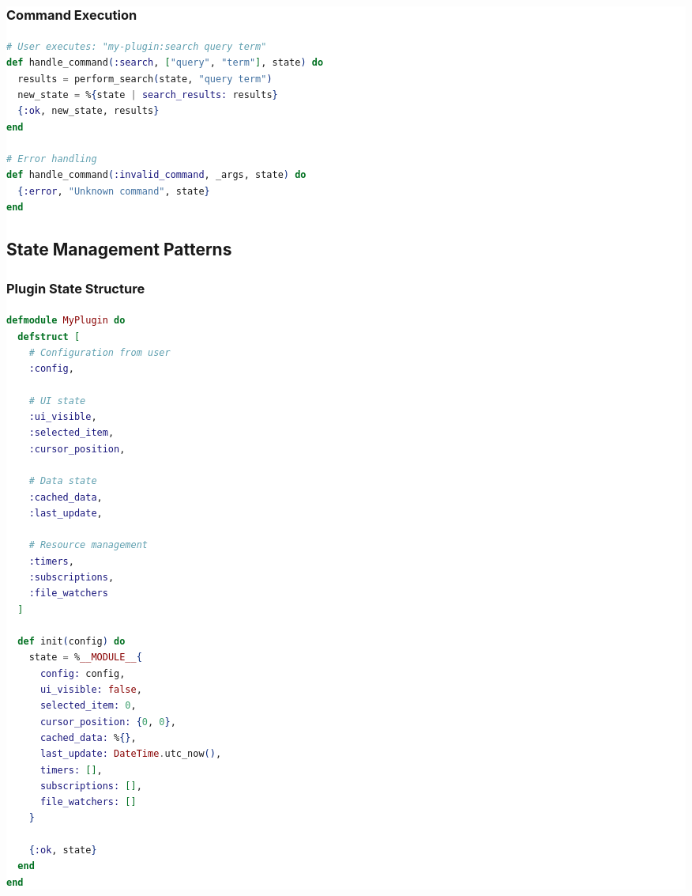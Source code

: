 ### Command Execution

```elixir
# User executes: "my-plugin:search query term"
def handle_command(:search, ["query", "term"], state) do
  results = perform_search(state, "query term")
  new_state = %{state | search_results: results}
  {:ok, new_state, results}
end

# Error handling
def handle_command(:invalid_command, _args, state) do
  {:error, "Unknown command", state}
end
```

## State Management Patterns

### Plugin State Structure

```elixir
defmodule MyPlugin do
  defstruct [
    # Configuration from user
    :config,

    # UI state
    :ui_visible,
    :selected_item,
    :cursor_position,

    # Data state
    :cached_data,
    :last_update,

    # Resource management
    :timers,
    :subscriptions,
    :file_watchers
  ]

  def init(config) do
    state = %__MODULE__{
      config: config,
      ui_visible: false,
      selected_item: 0,
      cursor_position: {0, 0},
      cached_data: %{},
      last_update: DateTime.utc_now(),
      timers: [],
      subscriptions: [],
      file_watchers: []
    }

    {:ok, state}
  end
end
```
